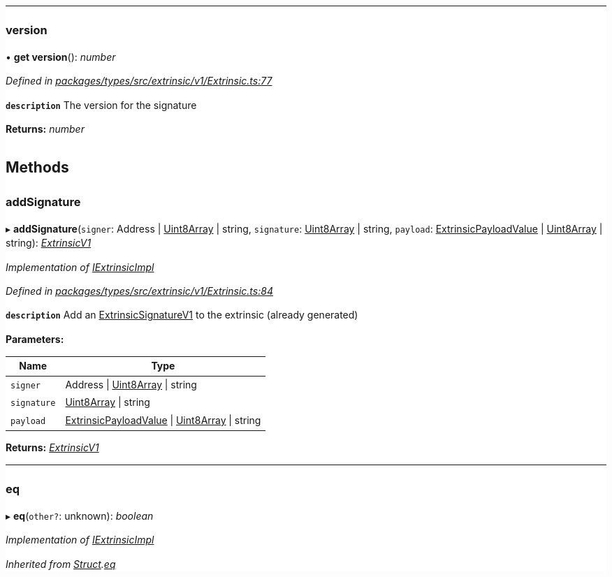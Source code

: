 ___

###  version

• **get version**(): *number*

*Defined in [packages/types/src/extrinsic/v1/Extrinsic.ts:77](https://github.com/polkadot-js/api/blob/1beaf9f20/packages/types/src/extrinsic/v1/Extrinsic.ts#L77)*

**`description`** The version for the signature

**Returns:** *number*

## Methods

###  addSignature

▸ **addSignature**(`signer`: Address | [Uint8Array](_packages_types_src_codec_raw_.raw.md#static-uint8array) | string, `signature`: [Uint8Array](_packages_types_src_codec_raw_.raw.md#static-uint8array) | string, `payload`: [ExtrinsicPayloadValue](../interfaces/_packages_types_src_types_extrinsic_.extrinsicpayloadvalue.md) | [Uint8Array](_packages_types_src_codec_raw_.raw.md#static-uint8array) | string): *[ExtrinsicV1](_packages_types_src_extrinsic_v1_extrinsic_.extrinsicv1.md)*

*Implementation of [IExtrinsicImpl](../interfaces/_packages_types_src_types_extrinsic_.iextrinsicimpl.md)*

*Defined in [packages/types/src/extrinsic/v1/Extrinsic.ts:84](https://github.com/polkadot-js/api/blob/1beaf9f20/packages/types/src/extrinsic/v1/Extrinsic.ts#L84)*

**`description`** Add an [ExtrinsicSignatureV1](_packages_types_src_extrinsic_v1_extrinsicsignature_.extrinsicsignaturev1.md) to the extrinsic (already generated)

**Parameters:**

Name | Type |
------ | ------ |
`signer` | Address &#124; [Uint8Array](_packages_types_src_codec_raw_.raw.md#static-uint8array) &#124; string |
`signature` | [Uint8Array](_packages_types_src_codec_raw_.raw.md#static-uint8array) &#124; string |
`payload` | [ExtrinsicPayloadValue](../interfaces/_packages_types_src_types_extrinsic_.extrinsicpayloadvalue.md) &#124; [Uint8Array](_packages_types_src_codec_raw_.raw.md#static-uint8array) &#124; string |

**Returns:** *[ExtrinsicV1](_packages_types_src_extrinsic_v1_extrinsic_.extrinsicv1.md)*

___

###  eq

▸ **eq**(`other?`: unknown): *boolean*

*Implementation of [IExtrinsicImpl](../interfaces/_packages_types_src_types_extrinsic_.iextrinsicimpl.md)*

*Inherited from [Struct](_packages_types_src_codec_struct_.struct.md).[eq](_packages_types_src_codec_struct_.struct.md#eq)*
